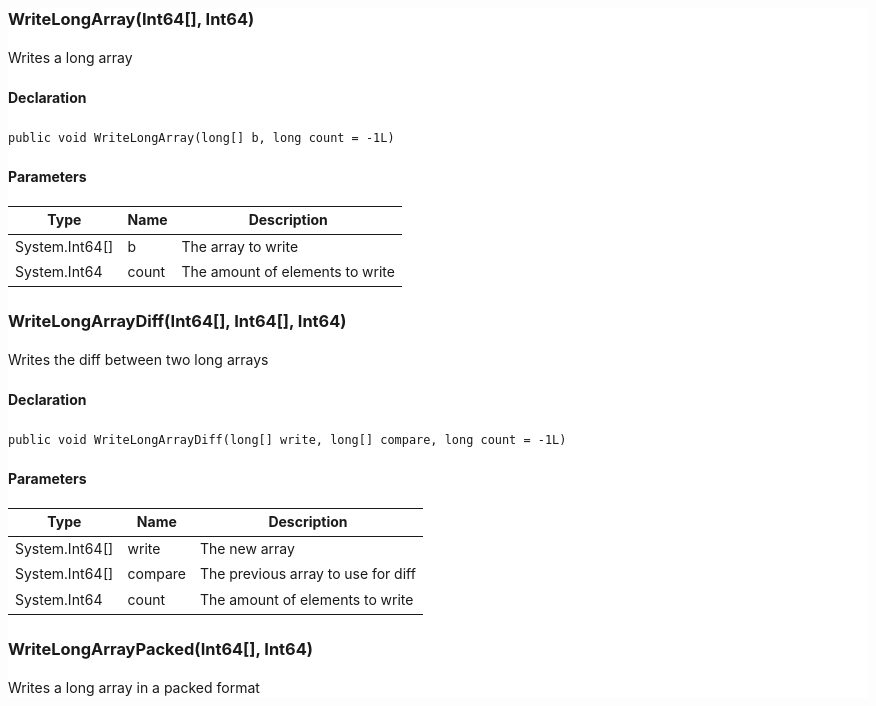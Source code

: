 ### WriteLongArray(Int64\[\], Int64)

<div class="markdown level1 summary">

Writes a long array

</div>

<div class="markdown level1 conceptual">

</div>

#### Declaration

    public void WriteLongArray(long[] b, long count = -1L)

#### Parameters

| Type             | Name  | Description                     |
|------------------|-------|---------------------------------|
| System.Int64\[\] | b     | The array to write              |
| System.Int64     | count | The amount of elements to write |

### WriteLongArrayDiff(Int64\[\], Int64\[\], Int64)

<div class="markdown level1 summary">

Writes the diff between two long arrays

</div>

<div class="markdown level1 conceptual">

</div>

#### Declaration

    public void WriteLongArrayDiff(long[] write, long[] compare, long count = -1L)

#### Parameters

| Type             | Name    | Description                        |
|------------------|---------|------------------------------------|
| System.Int64\[\] | write   | The new array                      |
| System.Int64\[\] | compare | The previous array to use for diff |
| System.Int64     | count   | The amount of elements to write    |

### WriteLongArrayPacked(Int64\[\], Int64)

<div class="markdown level1 summary">

Writes a long array in a packed format

</div>
